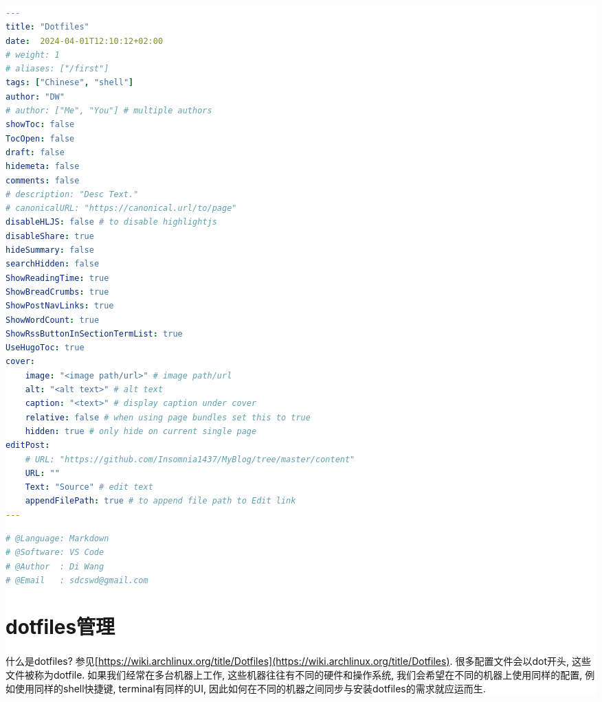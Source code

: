```yaml
---
title: "Dotfiles"
date:  2024-04-01T12:10:12+02:00
# weight: 1
# aliases: ["/first"]
tags: ["Chinese", "shell"]
author: "DW"
# author: ["Me", "You"] # multiple authors
showToc: false
TocOpen: false
draft: false
hidemeta: false
comments: false
# description: "Desc Text."
# canonicalURL: "https://canonical.url/to/page"
disableHLJS: false # to disable highlightjs
disableShare: true
hideSummary: false
searchHidden: false
ShowReadingTime: true
ShowBreadCrumbs: true
ShowPostNavLinks: true
ShowWordCount: true
ShowRssButtonInSectionTermList: true
UseHugoToc: true
cover:
    image: "<image path/url>" # image path/url
    alt: "<alt text>" # alt text
    caption: "<text>" # display caption under cover
    relative: false # when using page bundles set this to true
    hidden: true # only hide on current single page
editPost:
    # URL: "https://github.com/Insomnia1437/MyBlog/tree/master/content"
    URL: ""
    Text: "Source" # edit text
    appendFilePath: true # to append file path to Edit link
---
```

```python
# @Language: Markdown
# @Software: VS Code
# @Author  : Di Wang
# @Email   : sdcswd@gmail.com
```

# dotfiles管理

什么是dotfiles? 参见[https://wiki.archlinux.org/title/Dotfiles](https://wiki.archlinux.org/title/Dotfiles).
很多配置文件会以dot开头, 这些文件被称为dotfile. 如果我们经常在多台机器上工作, 这些机器往往有不同的硬件和操作系统, 我们会希望在不同的机器上使用同样的配置, 例如使用同样的shell快捷键, terminal有同样的UI, 因此如何在不同的机器之间同步与安装dotfiles的需求就应运而生.

